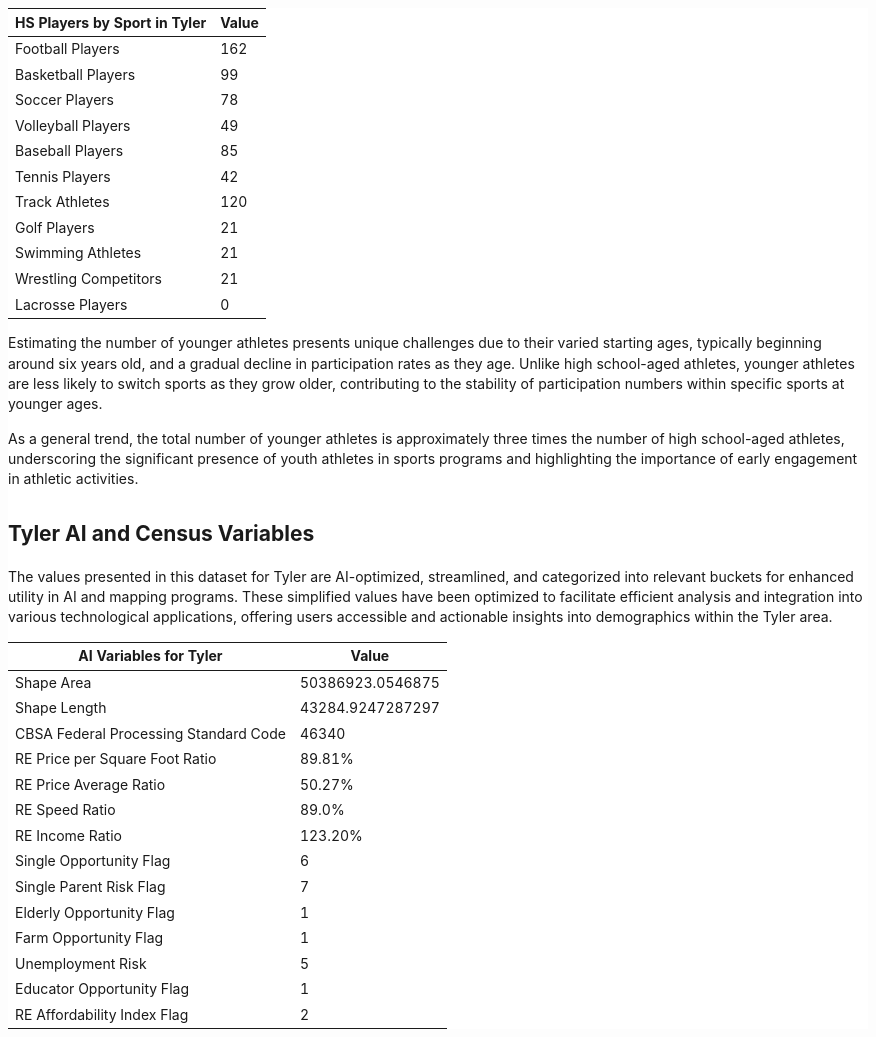 | HS Players by Sport in Tyler | Value |
|-------------|-------|
| Football Players | 162 |
| Basketball Players | 99 |
| Soccer Players | 78 |
| Volleyball Players | 49 |
| Baseball Players | 85 |
| Tennis Players | 42 |
| Track Athletes | 120 |
| Golf Players | 21 |
| Swimming Athletes | 21 |
| Wrestling Competitors | 21 |
| Lacrosse Players | 0 |

Estimating the number of younger athletes presents unique challenges due to their varied starting ages, typically beginning around six years old, and a gradual decline in participation rates as they age. Unlike high school-aged athletes, younger athletes are less likely to switch sports as they grow older, contributing to the stability of participation numbers within specific sports at younger ages.  

As a general trend, the total number of younger athletes is approximately three times the number of high school-aged athletes, underscoring the significant presence of youth athletes in sports programs and highlighting the importance of early engagement in athletic activities.

## Tyler AI and Census Variables

The values presented in this dataset for Tyler are AI-optimized, streamlined, and categorized into relevant buckets for enhanced utility in AI and mapping programs. These simplified values have been optimized to facilitate efficient analysis and integration into various technological applications, offering users accessible and actionable insights into demographics within the Tyler area.

| AI Variables for Tyler | Value |
|-------------|-------|
| Shape Area | 50386923.0546875 |
| Shape Length | 43284.9247287297 |
| CBSA Federal Processing Standard Code | 46340 |
| RE Price per Square Foot Ratio | 89.81% |
| RE Price Average Ratio | 50.27% |
| RE Speed Ratio | 89.0% |
| RE Income Ratio | 123.20% |
| Single Opportunity Flag | 6 |
| Single Parent Risk Flag | 7 |
| Elderly Opportunity Flag | 1 |
| Farm Opportunity Flag | 1 |
| Unemployment Risk | 5 |
| Educator Opportunity Flag | 1 |
| RE Affordability Index Flag | 2 |